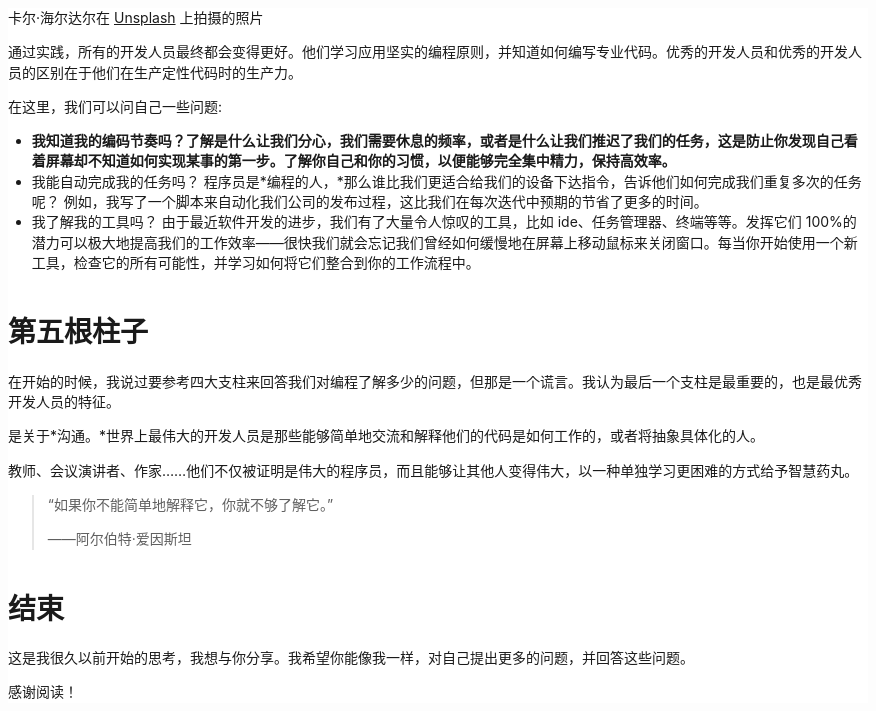 卡尔·海尔达尔在 [Unsplash](https://unsplash.com?utm_source=medium&utm_medium=referral) 上拍摄的照片

通过实践，所有的开发人员最终都会变得更好。他们学习应用坚实的编程原则，并知道如何编写专业代码。优秀的开发人员和优秀的开发人员的区别在于他们在生产定性代码时的生产力。

在这里，我们可以问自己一些问题:

*   **我知道我的编码节奏吗？了解是什么让我们分心，我们需要休息的频率，或者是什么让我们推迟了我们的任务，这是防止你发现自己看着屏幕却不知道如何实现某事的第一步。了解你自己和你的习惯，以便能够完全集中精力，保持高效率。**
*   我能自动完成我的任务吗？
    程序员是*编程的人，*那么谁比我们更适合给我们的设备下达指令，告诉他们如何完成我们重复多次的任务呢？
    例如，我写了一个脚本来自动化我们公司的发布过程，这比我们在每次迭代中预期的节省了更多的时间。
*   我了解我的工具吗？
    由于最近软件开发的进步，我们有了大量令人惊叹的工具，比如 ide、任务管理器、终端等等。发挥它们 100%的潜力可以极大地提高我们的工作效率——很快我们就会忘记我们曾经如何缓慢地在屏幕上移动鼠标来关闭窗口。每当你开始使用一个新工具，检查它的所有可能性，并学习如何将它们整合到你的工作流程中。

# 第五根柱子

在开始的时候，我说过要参考四大支柱来回答我们对编程了解多少的问题，但那是一个谎言。我认为最后一个支柱是最重要的，也是最优秀开发人员的特征。

是关于*沟通。*世界上最伟大的开发人员是那些能够简单地交流和解释他们的代码是如何工作的，或者将抽象具体化的人。

教师、会议演讲者、作家……他们不仅被证明是伟大的程序员，而且能够让其他人变得伟大，以一种单独学习更困难的方式给予智慧药丸。

> “如果你不能简单地解释它，你就不够了解它。”
> 
> ——阿尔伯特·爱因斯坦

# **结束**

这是我很久以前开始的思考，我想与你分享。我希望你能像我一样，对自己提出更多的问题，并回答这些问题。

感谢阅读！